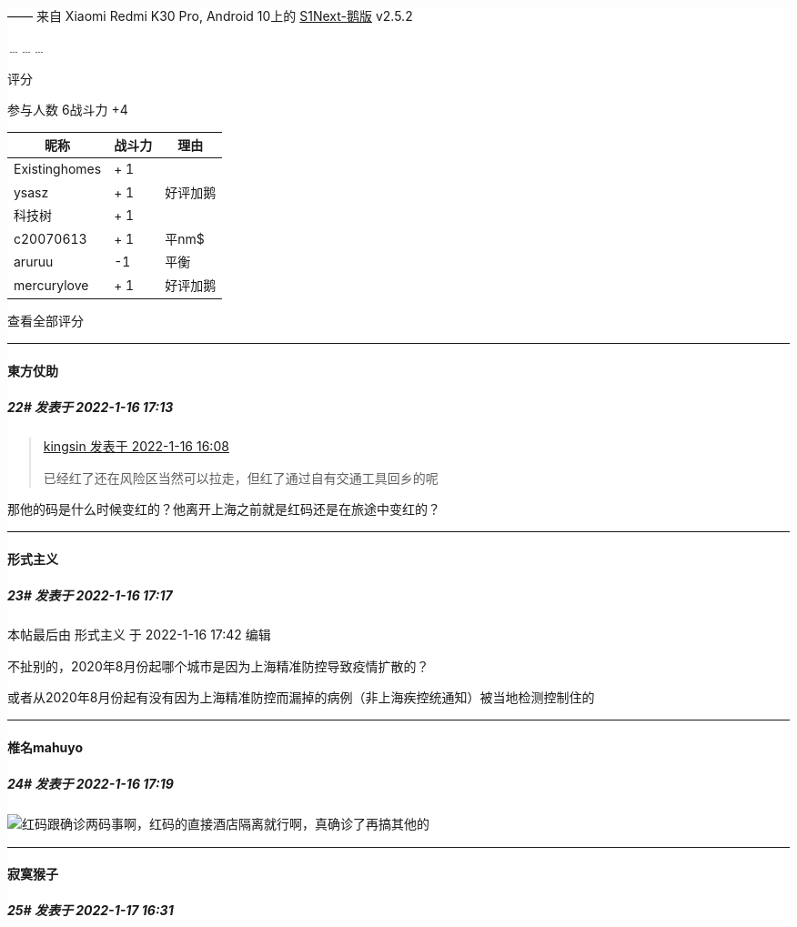 —— 来自 Xiaomi Redmi K30 Pro, Android 10上的 [S1Next-鹅版](https://github.com/ykrank/S1-Next/releases) v2.5.2

﹍﹍﹍

评分

 参与人数 6战斗力 +4

|昵称|战斗力|理由|
|----|---|---|
| Existinghomes| + 1||
| ysasz| + 1|好评加鹅|
| 科技树| + 1||
| c20070613| + 1|平nm$|
| aruruu|-1|平衡|
| mercurylove| + 1|好评加鹅|

查看全部评分

*****

####  東方仗助  
##### 22#       发表于 2022-1-16 17:13

<blockquote><a href="httphttps://bbs.saraba1st.com/2b/forum.php?mod=redirect&amp;goto=findpost&amp;pid=54312773&amp;ptid=2047659" target="_blank">kingsin 发表于 2022-1-16 16:08</a>

已经红了还在风险区当然可以拉走，但红了通过自有交通工具回乡的呢</blockquote>
那他的码是什么时候变红的？他离开上海之前就是红码还是在旅途中变红的？

*****

####  形式主义  
##### 23#       发表于 2022-1-16 17:17

 本帖最后由 形式主义 于 2022-1-16 17:42 编辑 

不扯别的，2020年8月份起哪个城市是因为上海精准防控导致疫情扩散的？

或者从2020年8月份起有没有因为上海精准防控而漏掉的病例（非上海疾控统通知）被当地检测控制住的

*****

####  椎名mahuyo  
##### 24#       发表于 2022-1-16 17:19

<img src="https://static.saraba1st.com/image/smiley/face2017/004.gif" referrerpolicy="no-referrer">红码跟确诊两码事啊，红码的直接酒店隔离就行啊，真确诊了再搞其他的

*****

####  寂寞猴子  
##### 25#       发表于 2022-1-17 16:31
